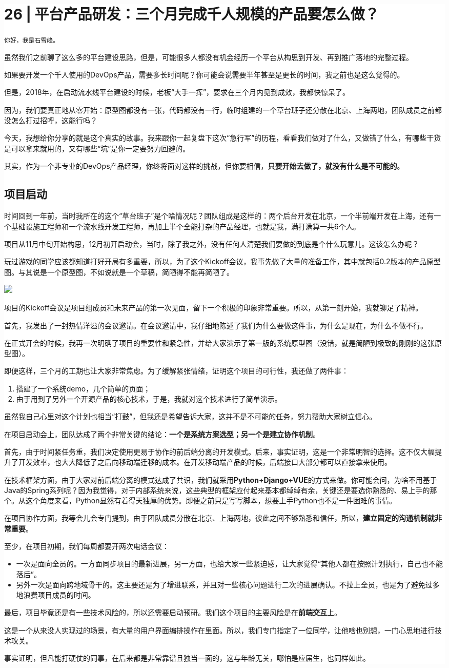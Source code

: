 # 26 | 平台产品研发：三个月完成千人规模的产品要怎么做？

    你好，我是石雪峰。

虽然我们之前聊了这么多的平台建设思路，但是，可能很多人都没有机会经历一个平台从构思到开发、再到推广落地的完整过程。

如果要开发一个千人使用的DevOps产品，需要多长时间呢？你可能会说需要半年甚至是更长的时间，我之前也是这么觉得的。

但是，2018年，在启动流水线平台建设的时候，老板“大手一挥”，要求在三个月内见到成效，我都快惊呆了。

因为，我们要真正地从零开始：原型图都没有一张，代码都没有一行，临时组建的一个草台班子还分散在北京、上海两地，团队成员之前都没怎么打过招呼，这能行吗？

今天，我想给你分享的就是这个真实的故事。我来跟你一起复盘下这次“急行军”的历程，看看我们做对了什么，又做错了什么，有哪些干货是可以拿来就用的，又有哪些“坑”是你一定要努力回避的。

其实，作为一个非专业的DevOps产品经理，你终将面对这样的挑战，但你要相信，**只要开始去做了，就没有什么是不可能的**。

## 项目启动

时间回到一年前，当时我所在的这个“草台班子”是个啥情况呢？团队组成是这样的：两个后台开发在北京，一个半前端开发在上海，还有一个基础设施工程师和一个流水线开发工程师，再加上半个全能打杂的产品经理，也就是我，满打满算一共6个人。

项目从11月中旬开始构思，12月初开启动会，当时，除了我之外，没有任何人清楚我们要做的到底是个什么玩意儿。这该怎么办呢？

玩过游戏的同学应该都知道打好开局有多重要，所以，为了这个Kickoff会议，我事先做了大量的准备工作，其中就包括0.2版本的产品原型图。与其说是一个原型图，不如说就是一个草稿，简陋得不能再简陋了。

![](https://static001.geekbang.org/resource/image/ac/fe/ac58f3b2040056ee030008370dc6c3fe.png)

项目的Kickoff会议是项目组成员和未来产品的第一次见面，留下一个积极的印象非常重要。所以，从第一刻开始，我就铆足了精神。

首先，我发出了一封热情洋溢的会议邀请。在会议邀请中，我仔细地陈述了我们为什么要做这件事，为什么是现在，为什么不做不行。

在正式开会的时候，我再一次明确了项目的重要性和紧急性，并给大家演示了第一版的系统原型图（没错，就是简陋到极致的刚刚的这张原型图）。

即便这样，三个月的工期也让大家非常焦虑。为了缓解紧张情绪，证明这个项目的可行性，我还做了两件事：

1.  搭建了一个系统demo，几个简单的页面；
2.  由于用到了另外一个开源产品的核心技术，于是，我就对这个技术进行了简单演示。

虽然我自己心里对这个计划也相当“打鼓”，但我还是希望告诉大家，这并不是不可能的任务，努力帮助大家树立信心。

在项目启动会上，团队达成了两个非常关键的结论：**一个是系统方案选型；另一个是建立协作机制**。

首先，由于时间紧任务重，我们决定使用更易于协作的前后端分离的开发模式。后来，事实证明，这是一个非常明智的选择。这不仅大幅提升了开发效率，也大大降低了之后向移动端迁移的成本。在开发移动端产品的时候，后端接口大部分都可以直接拿来使用。

在技术框架方面，由于大家对前后端分离的模式达成了共识，我们就采用**Python+Django+VUE**的方式来做。你可能会问，为啥不用基于Java的Spring系列呢？因为我觉得，对于内部系统来说，这些典型的框架应付起来基本都绰绰有余，关键还是要选你熟悉的、易上手的那个。从这个角度来看，Python显然有着得天独厚的优势。即便之前只是写写脚本，想要上手Python也不是一件困难的事情。

在项目协作方面，我等会儿会专门提到，由于团队成员分散在北京、上海两地，彼此之间不够熟悉和信任，所以，**建立固定的沟通机制就非常重要**。

至少，在项目初期，我们每周都要开两次电话会议：

*   一次是面向全员的。一方面同步项目的最新进展，另一方面，也给大家一些紧迫感，让大家觉得“其他人都在按照计划执行，自己也不能落后”。
*   另外一次是面向跨地域骨干的。这主要还是为了增进联系，并且对一些核心问题进行二次的进展确认。不拉上全员，也是为了避免过多地浪费项目成员的时间。

最后，项目毕竟还是有一些技术风险的，所以还需要启动预研。我们这个项目的主要风险是在**前端交互**上。

这是一个从来没人实现过的场景，有大量的用户界面编排操作在里面。所以，我们专门指定了一位同学，让他啥也别想，一门心思地进行技术攻关。

事实证明，但凡能打硬仗的同事，在后来都是非常靠谱且独当一面的，这与年龄无关，哪怕是应届生，也同样如此。
